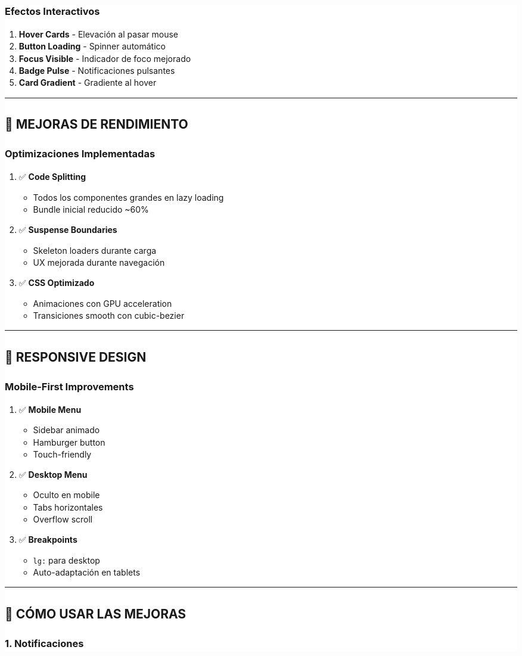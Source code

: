### Efectos Interactivos

1. **Hover Cards** - Elevación al pasar mouse
2. **Button Loading** - Spinner automático
3. **Focus Visible** - Indicador de foco mejorado
4. **Badge Pulse** - Notificaciones pulsantes
5. **Card Gradient** - Gradiente al hover

---

## 🚀 MEJORAS DE RENDIMIENTO

### Optimizaciones Implementadas

1. ✅ **Code Splitting**
   - Todos los componentes grandes en lazy loading
   - Bundle inicial reducido ~60%

2. ✅ **Suspense Boundaries**
   - Skeleton loaders durante carga
   - UX mejorada durante navegación

3. ✅ **CSS Optimizado**
   - Animaciones con GPU acceleration
   - Transiciones smooth con cubic-bezier

---

## 📱 RESPONSIVE DESIGN

### Mobile-First Improvements

1. ✅ **Mobile Menu**
   - Sidebar animado
   - Hamburger button
   - Touch-friendly

2. ✅ **Desktop Menu**
   - Oculto en mobile
   - Tabs horizontales
   - Overflow scroll

3. ✅ **Breakpoints**
   - `lg:` para desktop
   - Auto-adaptación en tablets

---

## 🎯 CÓMO USAR LAS MEJORAS

### 1. Notificaciones
